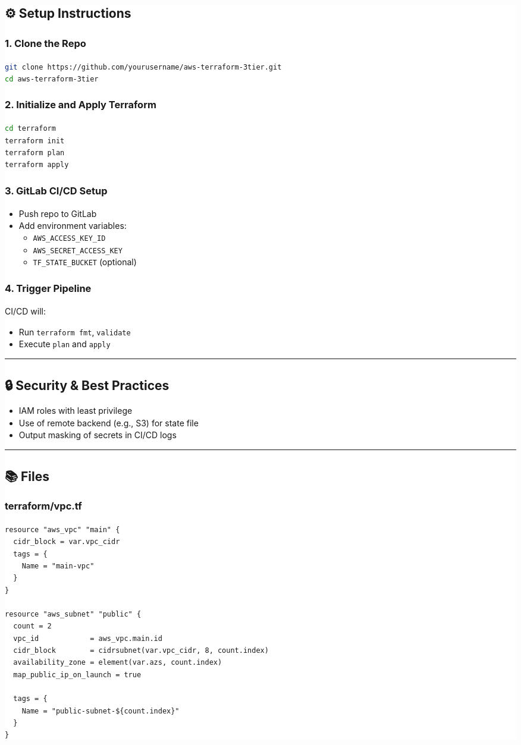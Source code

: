 
## ⚙️ Setup Instructions

### 1. Clone the Repo
```bash
git clone https://github.com/yourusername/aws-terraform-3tier.git
cd aws-terraform-3tier
```

### 2. Initialize and Apply Terraform
```bash
cd terraform
terraform init
terraform plan
terraform apply
```

### 3. GitLab CI/CD Setup
- Push repo to GitLab
- Add environment variables:
  - `AWS_ACCESS_KEY_ID`
  - `AWS_SECRET_ACCESS_KEY`
  - `TF_STATE_BUCKET` (optional)

### 4. Trigger Pipeline
CI/CD will:
- Run `terraform fmt`, `validate`
- Execute `plan` and `apply`

---

## 🔒 Security & Best Practices
- IAM roles with least privilege
- Use of remote backend (e.g., S3) for state file
- Output masking of secrets in CI/CD logs

---

## 📚 Files

### terraform/vpc.tf
```hcl
resource "aws_vpc" "main" {
  cidr_block = var.vpc_cidr
  tags = {
    Name = "main-vpc"
  }
}

resource "aws_subnet" "public" {
  count = 2
  vpc_id            = aws_vpc.main.id
  cidr_block        = cidrsubnet(var.vpc_cidr, 8, count.index)
  availability_zone = element(var.azs, count.index)
  map_public_ip_on_launch = true

  tags = {
    Name = "public-subnet-${count.index}"
  }
}
```
